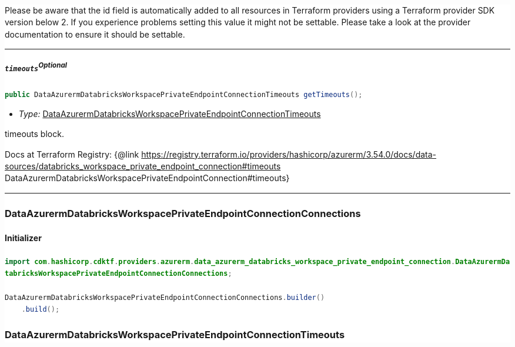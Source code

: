 Please be aware that the id field is automatically added to all resources in Terraform providers using a Terraform provider SDK version below 2.
If you experience problems setting this value it might not be settable. Please take a look at the provider documentation to ensure it should be settable.

---

##### `timeouts`<sup>Optional</sup> <a name="timeouts" id="@cdktf/provider-azurerm.dataAzurermDatabricksWorkspacePrivateEndpointConnection.DataAzurermDatabricksWorkspacePrivateEndpointConnectionConfig.property.timeouts"></a>

```java
public DataAzurermDatabricksWorkspacePrivateEndpointConnectionTimeouts getTimeouts();
```

- *Type:* <a href="#@cdktf/provider-azurerm.dataAzurermDatabricksWorkspacePrivateEndpointConnection.DataAzurermDatabricksWorkspacePrivateEndpointConnectionTimeouts">DataAzurermDatabricksWorkspacePrivateEndpointConnectionTimeouts</a>

timeouts block.

Docs at Terraform Registry: {@link https://registry.terraform.io/providers/hashicorp/azurerm/3.54.0/docs/data-sources/databricks_workspace_private_endpoint_connection#timeouts DataAzurermDatabricksWorkspacePrivateEndpointConnection#timeouts}

---

### DataAzurermDatabricksWorkspacePrivateEndpointConnectionConnections <a name="DataAzurermDatabricksWorkspacePrivateEndpointConnectionConnections" id="@cdktf/provider-azurerm.dataAzurermDatabricksWorkspacePrivateEndpointConnection.DataAzurermDatabricksWorkspacePrivateEndpointConnectionConnections"></a>

#### Initializer <a name="Initializer" id="@cdktf/provider-azurerm.dataAzurermDatabricksWorkspacePrivateEndpointConnection.DataAzurermDatabricksWorkspacePrivateEndpointConnectionConnections.Initializer"></a>

```java
import com.hashicorp.cdktf.providers.azurerm.data_azurerm_databricks_workspace_private_endpoint_connection.DataAzurermDatabricksWorkspacePrivateEndpointConnectionConnections;

DataAzurermDatabricksWorkspacePrivateEndpointConnectionConnections.builder()
    .build();
```


### DataAzurermDatabricksWorkspacePrivateEndpointConnectionTimeouts <a name="DataAzurermDatabricksWorkspacePrivateEndpointConnectionTimeouts" id="@cdktf/provider-azurerm.dataAzurermDatabricksWorkspacePrivateEndpointConnection.DataAzurermDatabricksWorkspacePrivateEndpointConnectionTimeouts"></a>
